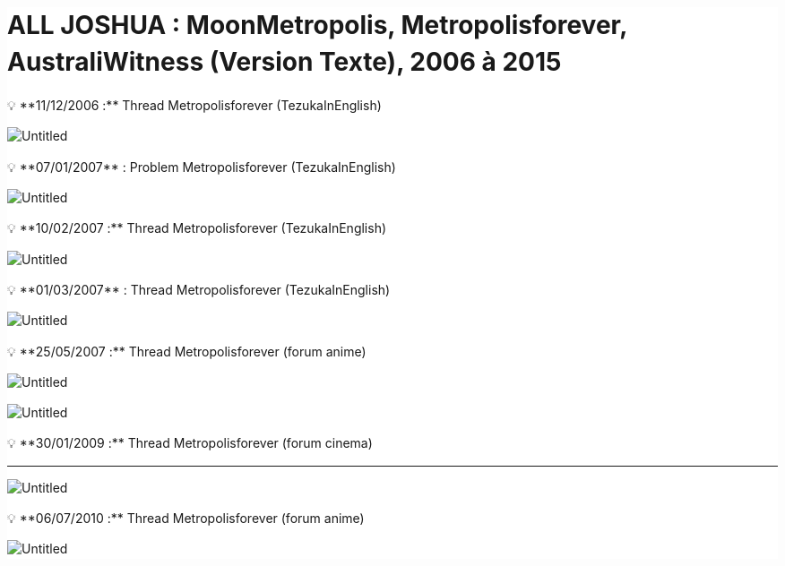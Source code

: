 # ALL JOSHUA : MoonMetropolis, Metropolisforever, AustraliWitness (Version Texte), 2006 à 2015

<aside>
💡 **11/12/2006 :** Thread Metropolisforever (TezukaInEnglish)

</aside>

![Untitled](../../Joshua%E2%80%99s%20personas%20&%20victimes%2047f302c3ee7140169d02d7ecbb1b2b4c/Rushes%20Personas%2026f0f60550004a05bb97f11a02504bf4/Threads%20Metropolisforever%209ac60e59c9734450837c8d0fdc52e369/Untitled%201.png)

<aside>
💡 **07/01/2007** : Problem Metropolisforever (TezukaInEnglish)

</aside>

![Untitled](../../Joshua%E2%80%99s%20personas%20&%20victimes%2047f302c3ee7140169d02d7ecbb1b2b4c/Rushes%20Personas%2026f0f60550004a05bb97f11a02504bf4/Threads%20Metropolisforever%209ac60e59c9734450837c8d0fdc52e369/Untitled.png)

<aside>
💡 **10/02/2007 :** Thread Metropolisforever (TezukaInEnglish)

</aside>

![Untitled](../../Joshua%E2%80%99s%20personas%20&%20victimes%2047f302c3ee7140169d02d7ecbb1b2b4c/Rushes%20Personas%2026f0f60550004a05bb97f11a02504bf4/Threads%20Metropolisforever%209ac60e59c9734450837c8d0fdc52e369/Untitled%202.png)

<aside>
💡 **01/03/2007** : Thread Metropolisforever (TezukaInEnglish)

</aside>

![Untitled](../../Joshua%E2%80%99s%20personas%20&%20victimes%2047f302c3ee7140169d02d7ecbb1b2b4c/Rushes%20Personas%2026f0f60550004a05bb97f11a02504bf4/Threads%20Metropolisforever%209ac60e59c9734450837c8d0fdc52e369/Untitled%204.png)

<aside>
💡 **25/05/2007 :** Thread Metropolisforever (forum anime)

</aside>

![Untitled](../../Joshua%E2%80%99s%20personas%20&%20victimes%2047f302c3ee7140169d02d7ecbb1b2b4c/Rushes%20Personas%2026f0f60550004a05bb97f11a02504bf4/Threads%20Metropolisforever%209ac60e59c9734450837c8d0fdc52e369/Untitled%205.png)

![Untitled](../../Joshua%E2%80%99s%20personas%20&%20victimes%2047f302c3ee7140169d02d7ecbb1b2b4c/Rushes%20Personas%2026f0f60550004a05bb97f11a02504bf4/Threads%20Metropolisforever%209ac60e59c9734450837c8d0fdc52e369/Untitled%206.png)

<aside>
💡 **30/01/2009 :** Thread Metropolisforever (forum cinema)

</aside>

---

![Untitled](../../Joshua%E2%80%99s%20personas%20&%20victimes%2047f302c3ee7140169d02d7ecbb1b2b4c/Rushes%20Personas%2026f0f60550004a05bb97f11a02504bf4/Threads%20Metropolisforever%209ac60e59c9734450837c8d0fdc52e369/Untitled%207.png)

<aside>
💡 **06/07/2010 :** Thread Metropolisforever (forum anime)

</aside>

![Untitled](../../Joshua%E2%80%99s%20personas%20&%20victimes%2047f302c3ee7140169d02d7ecbb1b2b4c/Rushes%20Personas%2026f0f60550004a05bb97f11a02504bf4/Threads%20Metropolisforever%209ac60e59c9734450837c8d0fdc52e369/Untitled%208.png)
